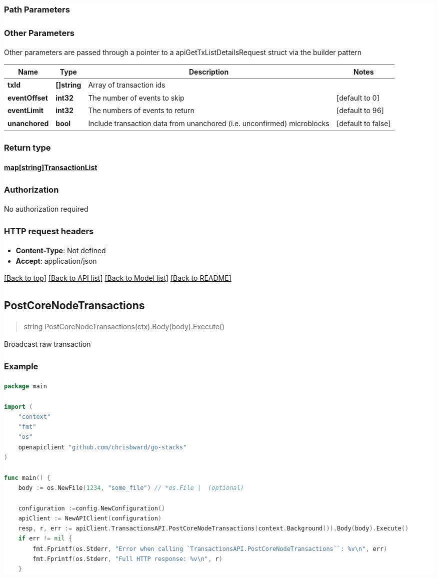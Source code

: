 ### Path Parameters



### Other Parameters

Other parameters are passed through a pointer to a apiGetTxListDetailsRequest struct via the builder pattern


Name | Type | Description  | Notes
------------- | ------------- | ------------- | -------------
 **txId** | **[]string** | Array of transaction ids | 
 **eventOffset** | **int32** | The number of events to skip | [default to 0]
 **eventLimit** | **int32** | The numbers of events to return | [default to 96]
 **unanchored** | **bool** | Include transaction data from unanchored (i.e. unconfirmed) microblocks | [default to false]

### Return type

[**map[string]TransactionList**](TransactionList.md)

### Authorization

No authorization required

### HTTP request headers

- **Content-Type**: Not defined
- **Accept**: application/json

[[Back to top]](#) [[Back to API list]](../README.md#documentation-for-api-endpoints)
[[Back to Model list]](../README.md#documentation-for-models)
[[Back to README]](../README.md)


## PostCoreNodeTransactions

> string PostCoreNodeTransactions(ctx).Body(body).Execute()

Broadcast raw transaction



### Example

```go
package main

import (
	"context"
	"fmt"
	"os"
	openapiclient "github.com/chrisbward/go-stacks"
)

func main() {
	body := os.NewFile(1234, "some_file") // *os.File |  (optional)

	configuration :=config.NewConfiguration()
	apiClient := NewAPIClient(configuration)
	resp, r, err := apiClient.TransactionsAPI.PostCoreNodeTransactions(context.Background()).Body(body).Execute()
	if err != nil {
		fmt.Fprintf(os.Stderr, "Error when calling `TransactionsAPI.PostCoreNodeTransactions``: %v\n", err)
		fmt.Fprintf(os.Stderr, "Full HTTP response: %v\n", r)
	}
```
